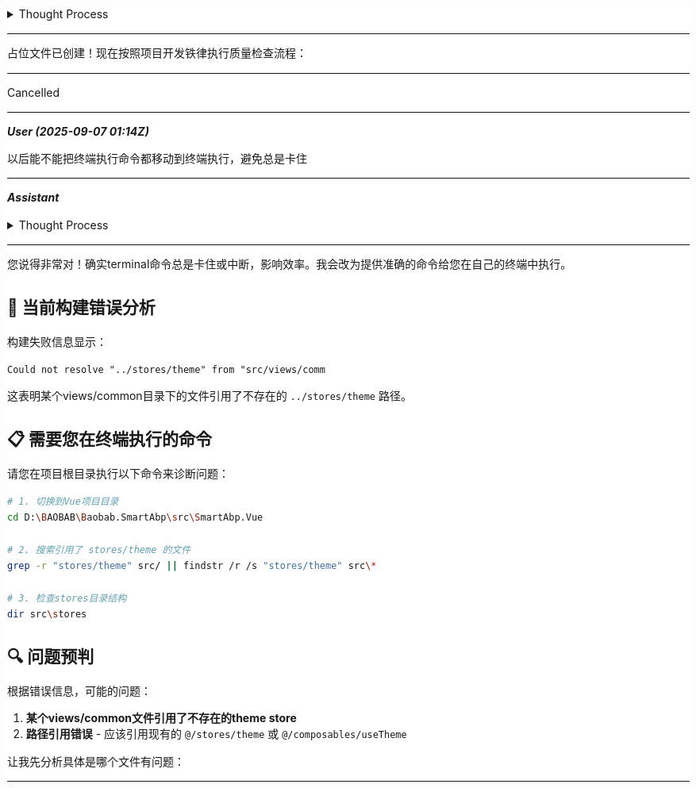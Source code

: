 <think><details><summary>Thought Process</summary></details></think>

---

占位文件已创建！现在按照项目开发铁律执行质量检查流程：

---

Cancelled

---

_**User (2025-09-07 01:14Z)**_

以后能不能把终端执行命令都移动到终端执行，避免总是卡住

---

_**Assistant**_

<think><details><summary>Thought Process</summary></details></think>

---

您说得非常对！确实terminal命令总是卡住或中断，影响效率。我会改为提供准确的命令给您在自己的终端中执行。

## 🔧 当前构建错误分析

构建失败信息显示：
```
Could not resolve "../stores/theme" from "src/views/comm
```

这表明某个views/common目录下的文件引用了不存在的 `../stores/theme` 路径。

## 📋 需要您在终端执行的命令

请您在项目根目录执行以下命令来诊断问题：

```bash
# 1. 切换到Vue项目目录
cd D:\BAOBAB\Baobab.SmartAbp\src\SmartAbp.Vue

# 2. 搜索引用了 stores/theme 的文件
grep -r "stores/theme" src/ || findstr /r /s "stores/theme" src\*

# 3. 检查stores目录结构
dir src\stores
```

## 🔍 问题预判

根据错误信息，可能的问题：
1. **某个views/common文件引用了不存在的theme store**
2. **路径引用错误** - 应该引用现有的 `@/stores/theme` 或 `@/composables/useTheme`

让我先分析具体是哪个文件有问题：

---